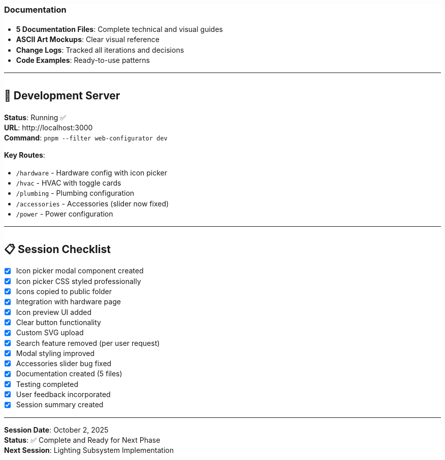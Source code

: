 ### Documentation
- **5 Documentation Files**: Complete technical and visual guides
- **ASCII Art Mockups**: Clear visual reference
- **Change Logs**: Tracked all iterations and decisions
- **Code Examples**: Ready-to-use patterns

---

## 🚦 Development Server

**Status**: Running ✅  
**URL**: http://localhost:3000  
**Command**: `pnpm --filter web-configurator dev`

**Key Routes**:
- `/hardware` - Hardware config with icon picker
- `/hvac` - HVAC with toggle cards
- `/plumbing` - Plumbing configuration
- `/accessories` - Accessories (slider now fixed)
- `/power` - Power configuration

---

## 📋 Session Checklist

- [x] Icon picker modal component created
- [x] Icon picker CSS styled professionally
- [x] Icons copied to public folder
- [x] Integration with hardware page
- [x] Icon preview UI added
- [x] Clear button functionality
- [x] Custom SVG upload
- [x] Search feature removed (per user request)
- [x] Modal styling improved
- [x] Accessories slider bug fixed
- [x] Documentation created (5 files)
- [x] Testing completed
- [x] User feedback incorporated
- [x] Session summary created

---

**Session Date**: October 2, 2025  
**Status**: ✅ Complete and Ready for Next Phase  
**Next Session**: Lighting Subsystem Implementation
